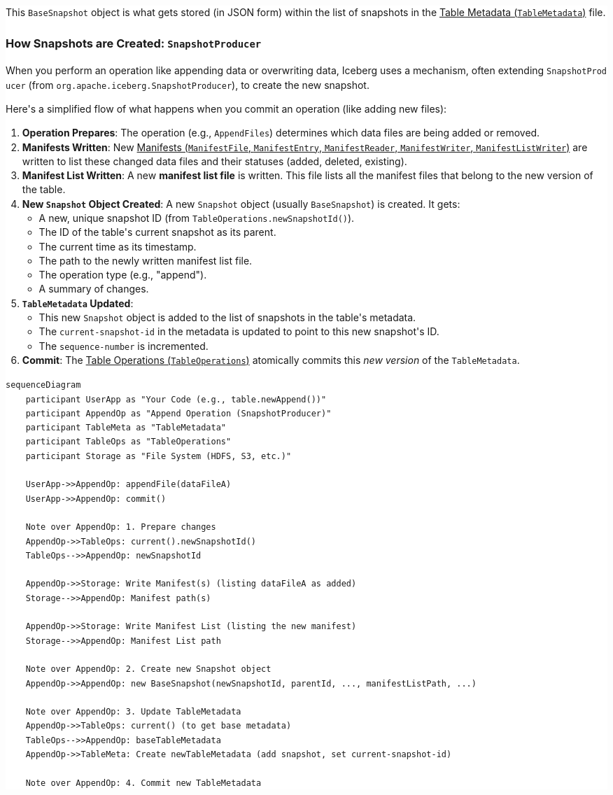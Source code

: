 ```java
```
This `BaseSnapshot` object is what gets stored (in JSON form) within the list of snapshots in the [Table Metadata (`TableMetadata`)](03_table_metadata___tablemetadata___.md) file.

### How Snapshots are Created: `SnapshotProducer`

When you perform an operation like appending data or overwriting data, Iceberg uses a mechanism, often extending `SnapshotProducer` (from `org.apache.iceberg.SnapshotProducer`), to create the new snapshot.

Here's a simplified flow of what happens when you commit an operation (like adding new files):

1.  **Operation Prepares**: The operation (e.g., `AppendFiles`) determines which data files are being added or removed.
2.  **Manifests Written**: New [Manifests (`ManifestFile`, `ManifestEntry`, `ManifestReader`, `ManifestWriter`, `ManifestListWriter`)](06_manifests___manifestfile____manifestentry____manifestreader____manifestwriter____manifestlistwriter___.md) are written to list these changed data files and their statuses (added, deleted, existing).
3.  **Manifest List Written**: A new **manifest list file** is written. This file lists all the manifest files that belong to the new version of the table.
4.  **New `Snapshot` Object Created**: A new `Snapshot` object (usually `BaseSnapshot`) is created. It gets:
    *   A new, unique snapshot ID (from `TableOperations.newSnapshotId()`).
    *   The ID of the table's current snapshot as its parent.
    *   The current time as its timestamp.
    *   The path to the newly written manifest list file.
    *   The operation type (e.g., "append").
    *   A summary of changes.
5.  **`TableMetadata` Updated**:
    *   This new `Snapshot` object is added to the list of snapshots in the table's metadata.
    *   The `current-snapshot-id` in the metadata is updated to point to this new snapshot's ID.
    *   The `sequence-number` is incremented.
6.  **Commit**: The [Table Operations (`TableOperations`)](02_table_operations___tableoperations___.md) atomically commits this *new version* of the `TableMetadata`.

```mermaid
sequenceDiagram
    participant UserApp as "Your Code (e.g., table.newAppend())"
    participant AppendOp as "Append Operation (SnapshotProducer)"
    participant TableMeta as "TableMetadata"
    participant TableOps as "TableOperations"
    participant Storage as "File System (HDFS, S3, etc.)"

    UserApp->>AppendOp: appendFile(dataFileA)
    UserApp->>AppendOp: commit()

    Note over AppendOp: 1. Prepare changes
    AppendOp->>TableOps: current().newSnapshotId()
    TableOps-->>AppendOp: newSnapshotId

    AppendOp->>Storage: Write Manifest(s) (listing dataFileA as added)
    Storage-->>AppendOp: Manifest path(s)

    AppendOp->>Storage: Write Manifest List (listing the new manifest)
    Storage-->>AppendOp: Manifest List path

    Note over AppendOp: 2. Create new Snapshot object
    AppendOp->>AppendOp: new BaseSnapshot(newSnapshotId, parentId, ..., manifestListPath, ...)

    Note over AppendOp: 3. Update TableMetadata
    AppendOp->>TableOps: current() (to get base metadata)
    TableOps-->>AppendOp: baseTableMetadata
    AppendOp->>TableMeta: Create newTableMetadata (add snapshot, set current-snapshot-id)

    Note over AppendOp: 4. Commit new TableMetadata
```